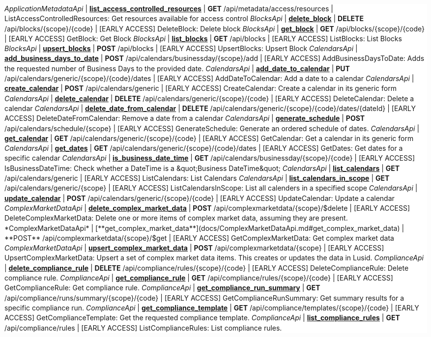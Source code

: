 *ApplicationMetadataApi* | [**list_access_controlled_resources**](docs/ApplicationMetadataApi.md#list_access_controlled_resources) | **GET** /api/metadata/access/resources | ListAccessControlledResources: Get resources available for access control
*BlocksApi* | [**delete_block**](docs/BlocksApi.md#delete_block) | **DELETE** /api/blocks/{scope}/{code} | [EARLY ACCESS] DeleteBlock: Delete block
*BlocksApi* | [**get_block**](docs/BlocksApi.md#get_block) | **GET** /api/blocks/{scope}/{code} | [EARLY ACCESS] GetBlock: Get Block
*BlocksApi* | [**list_blocks**](docs/BlocksApi.md#list_blocks) | **GET** /api/blocks | [EARLY ACCESS] ListBlocks: List Blocks
*BlocksApi* | [**upsert_blocks**](docs/BlocksApi.md#upsert_blocks) | **POST** /api/blocks | [EARLY ACCESS] UpsertBlocks: Upsert Block
*CalendarsApi* | [**add_business_days_to_date**](docs/CalendarsApi.md#add_business_days_to_date) | **POST** /api/calendars/businessday/{scope}/add | [EARLY ACCESS] AddBusinessDaysToDate: Adds the requested number of Business Days to the provided date.
*CalendarsApi* | [**add_date_to_calendar**](docs/CalendarsApi.md#add_date_to_calendar) | **PUT** /api/calendars/generic/{scope}/{code}/dates | [EARLY ACCESS] AddDateToCalendar: Add a date to a calendar
*CalendarsApi* | [**create_calendar**](docs/CalendarsApi.md#create_calendar) | **POST** /api/calendars/generic | [EARLY ACCESS] CreateCalendar: Create a calendar in its generic form
*CalendarsApi* | [**delete_calendar**](docs/CalendarsApi.md#delete_calendar) | **DELETE** /api/calendars/generic/{scope}/{code} | [EARLY ACCESS] DeleteCalendar: Delete a calendar
*CalendarsApi* | [**delete_date_from_calendar**](docs/CalendarsApi.md#delete_date_from_calendar) | **DELETE** /api/calendars/generic/{scope}/{code}/dates/{dateId} | [EARLY ACCESS] DeleteDateFromCalendar: Remove a date from a calendar
*CalendarsApi* | [**generate_schedule**](docs/CalendarsApi.md#generate_schedule) | **POST** /api/calendars/schedule/{scope} | [EARLY ACCESS] GenerateSchedule: Generate an ordered schedule of dates.
*CalendarsApi* | [**get_calendar**](docs/CalendarsApi.md#get_calendar) | **GET** /api/calendars/generic/{scope}/{code} | [EARLY ACCESS] GetCalendar: Get a calendar in its generic form
*CalendarsApi* | [**get_dates**](docs/CalendarsApi.md#get_dates) | **GET** /api/calendars/generic/{scope}/{code}/dates | [EARLY ACCESS] GetDates: Get dates for a specific calendar
*CalendarsApi* | [**is_business_date_time**](docs/CalendarsApi.md#is_business_date_time) | **GET** /api/calendars/businessday/{scope}/{code} | [EARLY ACCESS] IsBusinessDateTime: Check whether a DateTime is a \&quot;Business DateTime\&quot;
*CalendarsApi* | [**list_calendars**](docs/CalendarsApi.md#list_calendars) | **GET** /api/calendars/generic | [EARLY ACCESS] ListCalendars: List Calendars
*CalendarsApi* | [**list_calendars_in_scope**](docs/CalendarsApi.md#list_calendars_in_scope) | **GET** /api/calendars/generic/{scope} | [EARLY ACCESS] ListCalendarsInScope: List all calenders in a specified scope
*CalendarsApi* | [**update_calendar**](docs/CalendarsApi.md#update_calendar) | **POST** /api/calendars/generic/{scope}/{code} | [EARLY ACCESS] UpdateCalendar: Update a calendar
*ComplexMarketDataApi* | [**delete_complex_market_data**](docs/ComplexMarketDataApi.md#delete_complex_market_data) | **POST** /api/complexmarketdata/{scope}/$delete | [EARLY ACCESS] DeleteComplexMarketData: Delete one or more items of complex market data, assuming they are present.
*ComplexMarketDataApi* | [**get_complex_market_data**](docs/ComplexMarketDataApi.md#get_complex_market_data) | **POST** /api/complexmarketdata/{scope}/$get | [EARLY ACCESS] GetComplexMarketData: Get complex market data
*ComplexMarketDataApi* | [**upsert_complex_market_data**](docs/ComplexMarketDataApi.md#upsert_complex_market_data) | **POST** /api/complexmarketdata/{scope} | [EARLY ACCESS] UpsertComplexMarketData: Upsert a set of complex market data items. This creates or updates the data in Lusid.
*ComplianceApi* | [**delete_compliance_rule**](docs/ComplianceApi.md#delete_compliance_rule) | **DELETE** /api/compliance/rules/{scope}/{code} | [EARLY ACCESS] DeleteComplianceRule: Delete compliance rule.
*ComplianceApi* | [**get_compliance_rule**](docs/ComplianceApi.md#get_compliance_rule) | **GET** /api/compliance/rules/{scope}/{code} | [EARLY ACCESS] GetComplianceRule: Get compliance rule.
*ComplianceApi* | [**get_compliance_run_summary**](docs/ComplianceApi.md#get_compliance_run_summary) | **GET** /api/compliance/runs/summary/{scope}/{code} | [EARLY ACCESS] GetComplianceRunSummary: Get summary results for a specific compliance run.
*ComplianceApi* | [**get_compliance_template**](docs/ComplianceApi.md#get_compliance_template) | **GET** /api/compliance/templates/{scope}/{code} | [EARLY ACCESS] GetComplianceTemplate: Get the requested compliance template.
*ComplianceApi* | [**list_compliance_rules**](docs/ComplianceApi.md#list_compliance_rules) | **GET** /api/compliance/rules | [EARLY ACCESS] ListComplianceRules: List compliance rules.